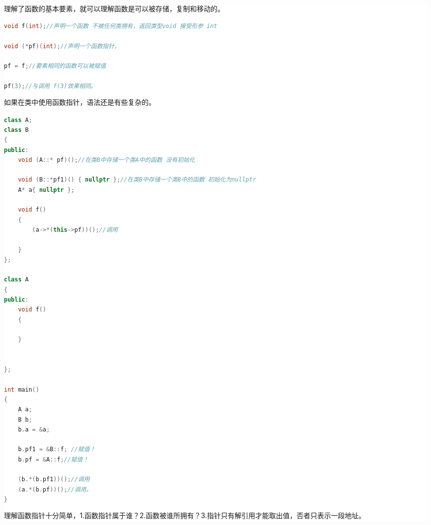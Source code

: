 理解了函数的基本要素，就可以理解函数是可以被存储，复制和移动的。
```cpp
void f(int);//声明一个函数 不被任何类拥有，返回类型void 接受形参 int 

void (*pf)(int);//声明一个函数指针，

pf = f;//要素相同的函数可以被赋值

pf(3);//与调用 f(3)效果相同。
```

如果在类中使用函数指针，语法还是有些复杂的。
```cpp
class A;
class B
{
public:
    void (A::* pf)();//在类B中存储一个类A中的函数 没有初始化

    void (B::*pf1)() { nullptr };//在类B中存储一个类B中的函数 初始化为nullptr
    A* a{ nullptr };

    void f()
    {
        (a->*(this->pf))();//调用

    }
};

class A
{
public:
    void f()
    {

    }


};

int main()
{
	A a;
	B b;
	b.a = &a;

	b.pf1 = &B::f; //赋值！
	b.pf = &A::f;//赋值！

	(b.*(b.pf1))();//调用
	(a.*(b.pf))();//调用。 
}
```
理解函数指针十分简单，1.函数指针属于谁？2.函数被谁所拥有？3.指针只有解引用才能取出值，否者只表示一段地址。
